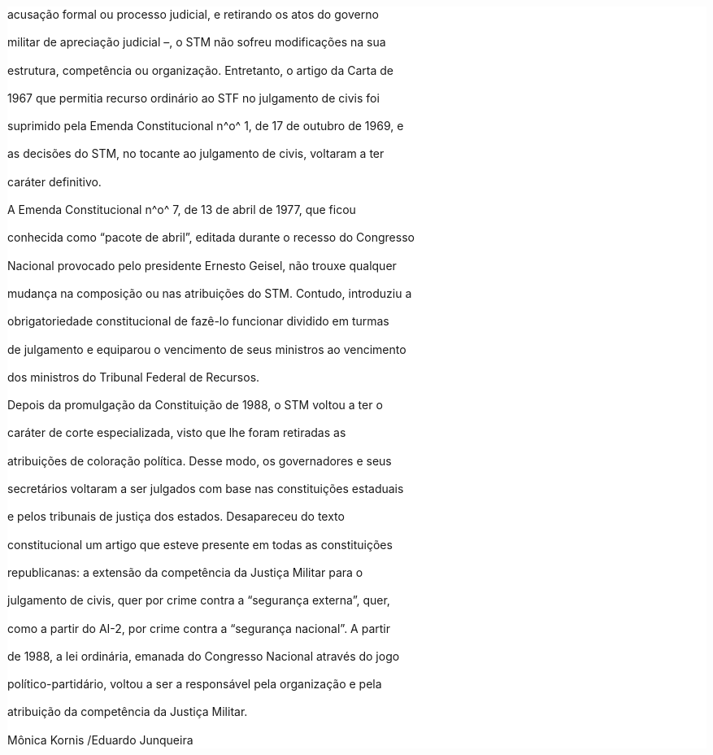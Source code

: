 acusação formal ou processo judicial, e retirando os atos do governo

militar de apreciação judicial –, o STM não sofreu modificações na sua

estrutura, competência ou organização. Entretanto, o artigo da Carta de

1967 que permitia recurso ordinário ao STF no julgamento de civis foi

suprimido pela Emenda Constitucional n^o^ 1, de 17 de outubro de 1969, e

as decisões do STM, no tocante ao julgamento de civis, voltaram a ter

caráter definitivo.



A Emenda Constitucional n^o^ 7, de 13 de abril de 1977, que ficou

conhecida como “pacote de abril”, editada durante o recesso do Congresso

Nacional provocado pelo presidente Ernesto Geisel, não trouxe qualquer

mudança na composição ou nas atribuições do STM. Contudo, introduziu a

obrigatoriedade constitucional de fazê-lo funcionar dividido em turmas

de julgamento e equiparou o vencimento de seus ministros ao vencimento

dos ministros do Tribunal Federal de Recursos.



Depois da promulgação da Constituição de 1988, o STM voltou a ter o

caráter de corte especializada, visto que lhe foram retiradas as

atribuições de coloração política. Desse modo, os governadores e seus

secretários voltaram a ser julgados com base nas constituições estaduais

e pelos tribunais de justiça dos estados. Desapareceu do texto

constitucional um artigo que esteve presente em todas as constituições

republicanas: a extensão da competência da Justiça Militar para o

julgamento de civis, quer por crime contra a “segurança externa”, quer,

como a partir do AI-2, por crime contra a “segurança nacional”. A partir

de 1988, a lei ordinária, emanada do Congresso Nacional através do jogo

político-partidário, voltou a ser a responsável pela organização e pela

atribuição da competência da Justiça Militar.



Mônica Kornis /Eduardo Junqueira



